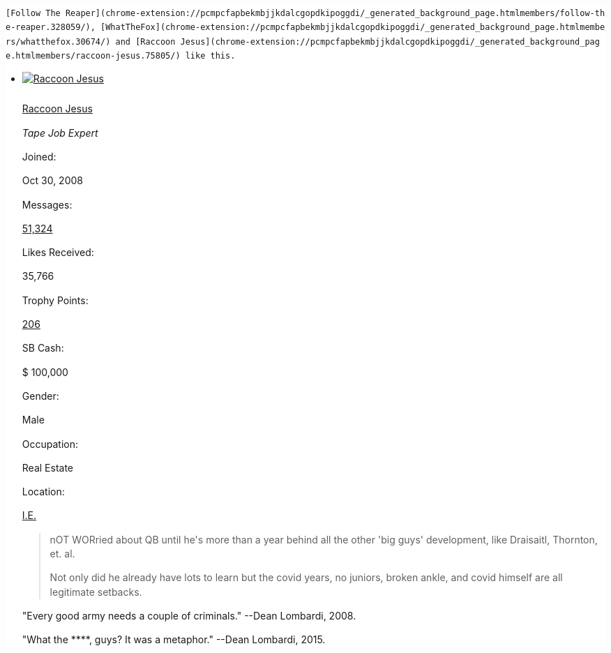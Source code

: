     [Follow The Reaper](chrome-extension://pcmpcfapbekmbjjkdalcgopdkipoggdi/_generated_background_page.htmlmembers/follow-the-reaper.328059/), [WhatTheFox](chrome-extension://pcmpcfapbekmbjjkdalcgopdkipoggdi/_generated_background_page.htmlmembers/whatthefox.30674/) and [Raccoon Jesus](chrome-extension://pcmpcfapbekmbjjkdalcgopdkipoggdi/_generated_background_page.htmlmembers/raccoon-jesus.75805/) like this.
    
-   [![Raccoon Jesus](https://cdn1-hfboards.mandatory.com/data/avatars/l/75/75805.jpg?1636016790)](chrome-extension://pcmpcfapbekmbjjkdalcgopdkipoggdi/_generated_background_page.htmlmembers/raccoon-jesus.75805/)
    
    ### 
    
    [Raccoon Jesus](chrome-extension://pcmpcfapbekmbjjkdalcgopdkipoggdi/_generated_background_page.htmlmembers/raccoon-jesus.75805/)
    
    _Tape Job Expert_
    
    Joined:
    
    Oct 30, 2008
    
    Messages:
    
    [51,324](chrome-extension://pcmpcfapbekmbjjkdalcgopdkipoggdi/_generated_background_page.htmlsearch/member?user_id=75805)
    
    Likes Received:
    
    35,766
    
    Trophy Points:
    
    [206](chrome-extension://pcmpcfapbekmbjjkdalcgopdkipoggdi/_generated_background_page.htmlmembers/raccoon-jesus.75805/trophies)
    
    SB Cash:
    
    $ 100,000
    
    Gender:
    
    Male
    
    Occupation:
    
    Real Estate
    
    Location:
    
    [I.E.](chrome-extension://pcmpcfapbekmbjjkdalcgopdkipoggdi/_generated_background_page.htmlmisc/location-info?location=I.E.)
    
    > nOT WORried about QB until he's more than a year behind all the other 'big guys' development, like Draisaitl, Thornton, et. al.  
    >   
    > Not only did he already have lots to learn but the covid years, no juniors, broken ankle, and covid himself are all legitimate setbacks.
    
    "Every good army needs a couple of criminals." --Dean Lombardi, 2008.  
      
    "What the \*\*\*\*, guys? It was a metaphor." --Dean Lombardi, 2015.
    